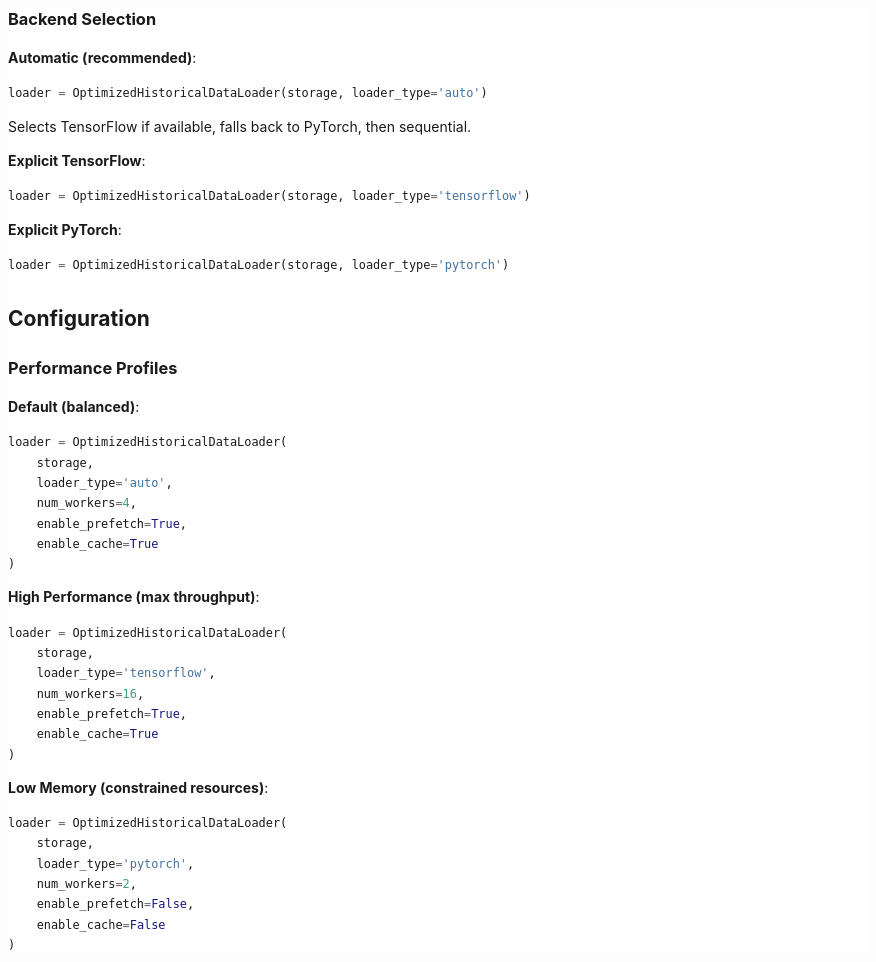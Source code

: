 ### Backend Selection

**Automatic (recommended)**:
```python
loader = OptimizedHistoricalDataLoader(storage, loader_type='auto')
```
Selects TensorFlow if available, falls back to PyTorch, then sequential.

**Explicit TensorFlow**:
```python
loader = OptimizedHistoricalDataLoader(storage, loader_type='tensorflow')
```

**Explicit PyTorch**:
```python
loader = OptimizedHistoricalDataLoader(storage, loader_type='pytorch')
```

## Configuration

### Performance Profiles

**Default (balanced)**:
```python
loader = OptimizedHistoricalDataLoader(
    storage,
    loader_type='auto',
    num_workers=4,
    enable_prefetch=True,
    enable_cache=True
)
```

**High Performance (max throughput)**:
```python
loader = OptimizedHistoricalDataLoader(
    storage,
    loader_type='tensorflow',
    num_workers=16,
    enable_prefetch=True,
    enable_cache=True
)
```

**Low Memory (constrained resources)**:
```python
loader = OptimizedHistoricalDataLoader(
    storage,
    loader_type='pytorch',
    num_workers=2,
    enable_prefetch=False,
    enable_cache=False
)
```
